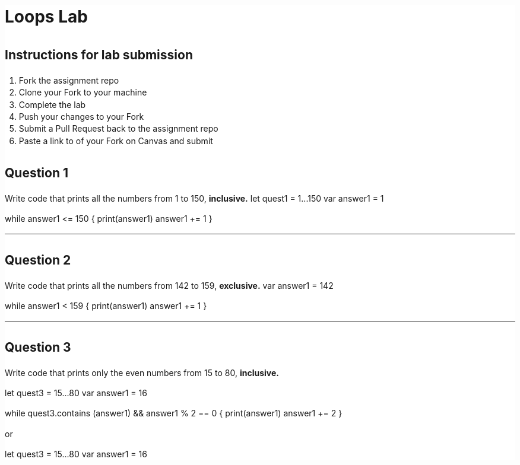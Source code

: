 # Loops Lab

## Instructions for lab submission

1. Fork the assignment repo
1. Clone your Fork to your machine
1. Complete the lab
1. Push your changes to your Fork
1. Submit a Pull Request back to the assignment repo
1. Paste a link to of your Fork on Canvas and submit


## Question 1

Write code that prints all the numbers from 1 to 150, **inclusive.**
let quest1 = 1...150
var answer1 = 1

while answer1 <= 150 {
print(answer1)
answer1 += 1
}
***
## Question 2

Write code that prints all the numbers from 142 to 159, **exclusive.**
var answer1 = 142

while answer1 < 159 {
print(answer1)
answer1 += 1
}

***
## Question 3

Write code that prints only the even numbers from 15 to 80, **inclusive.**

let quest3 = 15...80
var answer1 = 16

while quest3.contains (answer1) && answer1 % 2 == 0 {
print(answer1)
answer1 += 2
}

or 

let quest3 = 15...80
var answer1 = 16
